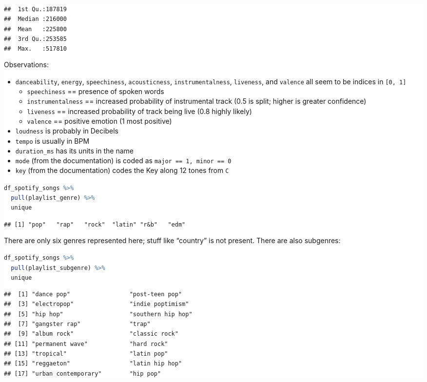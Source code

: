    ##  1st Qu.:187819  
    ##  Median :216000  
    ##  Mean   :225800  
    ##  3rd Qu.:253585  
    ##  Max.   :517810

Observations:

  - `danceability`, `energy`, `speechiness`, `acousticness`,
    `instrumentalness`, `liveness`, and `valence` all seem to be indices
    in `[0, 1]`
      - `speechiness` == presence of spoken words
      - `instrumentalness` == increased probability of instrumental
        track (0.5 is split; higher is greater confidence)
      - `liveness` == increased probability of track being live (0.8
        highly likely)
      - `valence` == positive emotion (1 most positive)
  - `loudness` is probably in Decibels
  - `tempo` is usually in BPM
  - `duration_ms` has its units in the name
  - `mode` (from the documentation) is coded as `major == 1, minor == 0`
  - `key` (from the documentation) codes the Key along 12 tones from `C`



``` r
df_spotify_songs %>%
  pull(playlist_genre) %>%
  unique
```

    ## [1] "pop"   "rap"   "rock"  "latin" "r&b"   "edm"

There are only six genres represented here; stuff like “country” is not
present. There are also subgenres:

``` r
df_spotify_songs %>%
  pull(playlist_subgenre) %>%
  unique
```

    ##  [1] "dance pop"                 "post-teen pop"            
    ##  [3] "electropop"                "indie poptimism"          
    ##  [5] "hip hop"                   "southern hip hop"         
    ##  [7] "gangster rap"              "trap"                     
    ##  [9] "album rock"                "classic rock"             
    ## [11] "permanent wave"            "hard rock"                
    ## [13] "tropical"                  "latin pop"                
    ## [15] "reggaeton"                 "latin hip hop"            
    ## [17] "urban contemporary"        "hip pop"                  